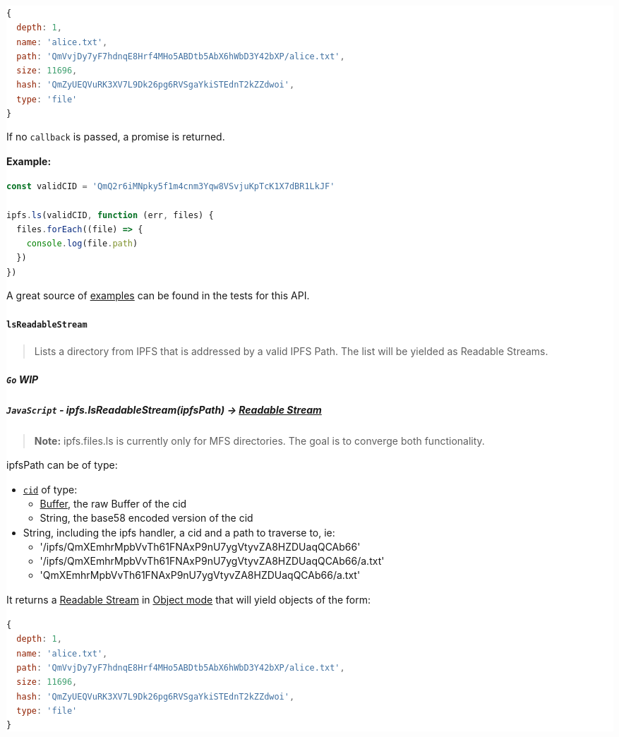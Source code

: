 ```js
{
  depth: 1,
  name: 'alice.txt',
  path: 'QmVvjDy7yF7hdnqE8Hrf4MHo5ABDtb5AbX6hWbD3Y42bXP/alice.txt',
  size: 11696,
  hash: 'QmZyUEQVuRK3XV7L9Dk26pg6RVSgaYkiSTEdnT2kZZdwoi',
  type: 'file'
}
```

If no `callback` is passed, a promise is returned.

**Example:**

```JavaScript
const validCID = 'QmQ2r6iMNpky5f1m4cnm3Yqw8VSvjuKpTcK1X7dBR1LkJF'

ipfs.ls(validCID, function (err, files) {
  files.forEach((file) => {
    console.log(file.path)
  })
})
```

A great source of [examples][] can be found in the tests for this API.

#### `lsReadableStream`

> Lists a directory from IPFS that is addressed by a valid IPFS Path. The list will be yielded as Readable Streams.

##### `Go` **WIP**

##### `JavaScript` - ipfs.lsReadableStream(ipfsPath) -> [Readable Stream][rs]

> **Note:** ipfs.files.ls is currently only for MFS directories. The goal is to converge both functionality.

ipfsPath can be of type:

- [`cid`][cid] of type:
  - [Buffer][b], the raw Buffer of the cid
  - String, the base58 encoded version of the cid
- String, including the ipfs handler, a cid and a path to traverse to, ie:
  - '/ipfs/QmXEmhrMpbVvTh61FNAxP9nU7ygVtyvZA8HZDUaqQCAb66'
  - '/ipfs/QmXEmhrMpbVvTh61FNAxP9nU7ygVtyvZA8HZDUaqQCAb66/a.txt'
  - 'QmXEmhrMpbVvTh61FNAxP9nU7ygVtyvZA8HZDUaqQCAb66/a.txt'

It returns a [Readable Stream][rs] in [Object mode](https://nodejs.org/api/stream.html#stream_object_mode) that will yield objects of the form:

```js
{
  depth: 1,
  name: 'alice.txt',
  path: 'QmVvjDy7yF7hdnqE8Hrf4MHo5ABDtb5AbX6hWbD3Y42bXP/alice.txt',
  size: 11696,
  hash: 'QmZyUEQVuRK3XV7L9Dk26pg6RVSgaYkiSTEdnT2kZZdwoi',
  type: 'file'
}
```


[examples]: https://github.com/ipfs/interface-ipfs-core/blob/master/js/src/files
[b]: https://www.npmjs.com/package/buffer
[rs]: https://www.npmjs.com/package/readable-stream
[ps]: https://www.npmjs.com/package/pull-stream
[cid]: https://www.npmjs.com/package/cids
[blob]: https://developer.mozilla.org/en-US/docs/Web/API/Blob